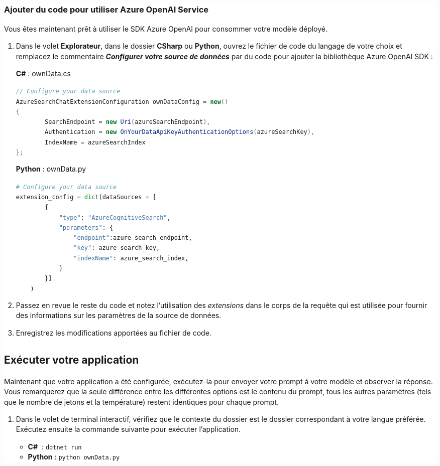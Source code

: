 ### Ajouter du code pour utiliser Azure OpenAI Service

Vous êtes maintenant prêt à utiliser le SDK Azure OpenAI pour consommer votre modèle déployé.

1. Dans le volet **Explorateur**, dans le dossier **CSharp** ou **Python**, ouvrez le fichier de code du langage de votre choix et remplacez le commentaire ***Configurer votre source de données*** par du code pour ajouter la bibliothèque Azure OpenAI SDK :

    **C#** : ownData.cs

    ```csharp
    // Configure your data source
    AzureSearchChatExtensionConfiguration ownDataConfig = new()
    {
            SearchEndpoint = new Uri(azureSearchEndpoint),
            Authentication = new OnYourDataApiKeyAuthenticationOptions(azureSearchKey),
            IndexName = azureSearchIndex
    };
    ```

    **Python** : ownData.py

    ```python
    # Configure your data source
    extension_config = dict(dataSources = [  
            { 
                "type": "AzureCognitiveSearch", 
                "parameters": { 
                    "endpoint":azure_search_endpoint, 
                    "key": azure_search_key, 
                    "indexName": azure_search_index,
                }
            }]
        )
    ```

2. Passez en revue le reste du code et notez l’utilisation des *extensions* dans le corps de la requête qui est utilisée pour fournir des informations sur les paramètres de la source de données.

3. Enregistrez les modifications apportées au fichier de code.

## Exécuter votre application

Maintenant que votre application a été configurée, exécutez-la pour envoyer votre prompt à votre modèle et observer la réponse. Vous remarquerez que la seule différence entre les différentes options est le contenu du prompt, tous les autres paramètres (tels que le nombre de jetons et la température) restent identiques pour chaque prompt.

1. Dans le volet de terminal interactif, vérifiez que le contexte du dossier est le dossier correspondant à votre langue préférée. Exécutez ensuite la commande suivante pour exécuter l’application.

    - **C#**  : `dotnet run`
    - **Python** : `python ownData.py`
